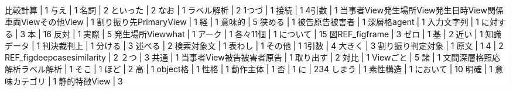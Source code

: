 比較計算 | 1
与え | 1
名詞 | 2
といった | 2
なお | 1
ラベル解析 | 2
1つづ | 1
接続 | 1
4引数 | 1
当事者View発生場所View発生日時View関係車両Viewその他View | 1
割り振り先PrimaryView | 1
経 | 1
意味的 | 5
狭める | 1
被告原告被害者 | 1
深層格agent | 1
入力文字列 | 1
に対する | 3
本 | 16
反対 | 1
実際 | 5
発生場所Viewwhat | 1
アーク | 1
各々11個 | 1
について | 15
図REF_figframe | 3
ゼロ | 1
基 | 2
近い | 1
知識データ | 1
判決裁判上 | 1
分ける | 3
述べる | 2
検索対象文 | 1
表わし | 1
その他 | 1
1引数 | 4
大きく | 3
割り振り判定対象 | 1
原文 | 1
4 | 2
REF_figdeepcasesimilarity | 2
２つ | 3
共通 | 1
当事者View被告被害者原告 | 1
取り出す | 2
対比 | 1
Viewごと | 5
諸 | 1
文間深層格照応解析ラベル解析 | 1
そこ | 1
ほど | 2
高 | 1
object格 | 1
性格 | 1
動作主体 | 1
否 | 1
に | 234
しまう | 1
素性構造 | 1
において | 10
明確 | 1
意味カテゴリ | 1
静的特徴View | 3